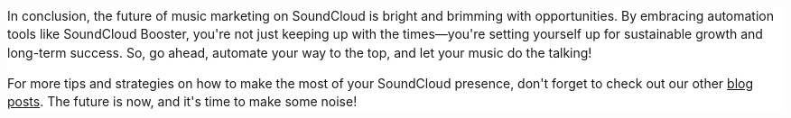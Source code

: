 In conclusion, the future of music marketing on SoundCloud is bright and brimming with opportunities. By embracing automation tools like SoundCloud Booster, you're not just keeping up with the times—you're setting yourself up for sustainable growth and long-term success. So, go ahead, automate your way to the top, and let your music do the talking!

For more tips and strategies on how to make the most of your SoundCloud presence, don't forget to check out our other [blog posts](https://soundcloudbooster.com/blog/soundcloud-marketing-101-essential-tips-for-2024). The future is now, and it's time to make some noise!
